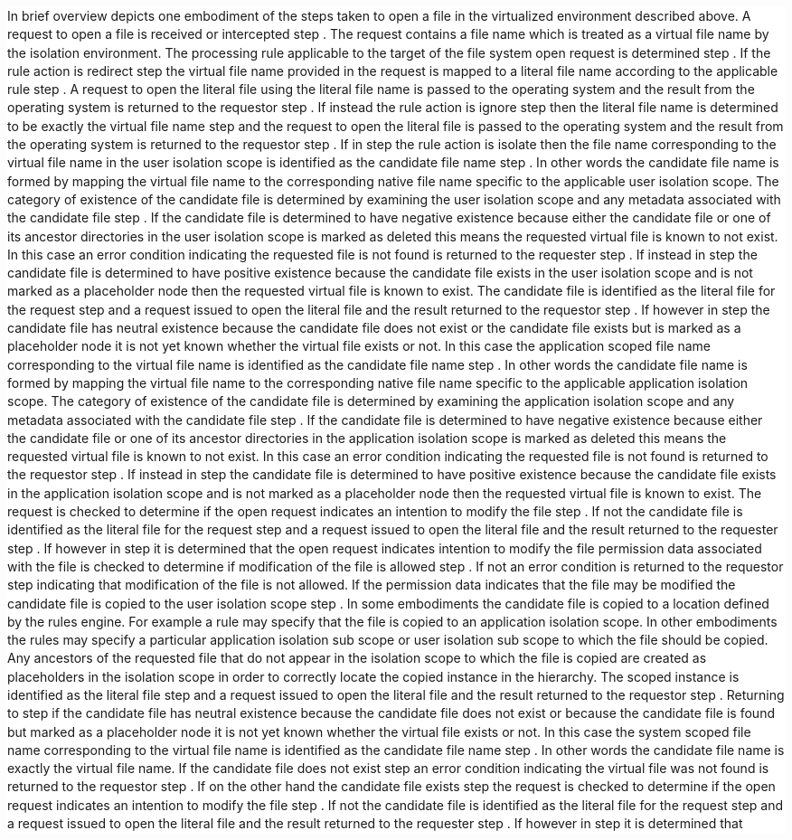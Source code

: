 In brief overview depicts one embodiment of the steps taken to open a file in the virtualized environment described above. A request to open a file is received or intercepted step . The request contains a file name which is treated as a virtual file name by the isolation environment. The processing rule applicable to the target of the file system open request is determined step . If the rule action is redirect step the virtual file name provided in the request is mapped to a literal file name according to the applicable rule step . A request to open the literal file using the literal file name is passed to the operating system and the result from the operating system is returned to the requestor step . If instead the rule action is ignore step then the literal file name is determined to be exactly the virtual file name step and the request to open the literal file is passed to the operating system and the result from the operating system is returned to the requestor step . If in step the rule action is isolate then the file name corresponding to the virtual file name in the user isolation scope is identified as the candidate file name step . In other words the candidate file name is formed by mapping the virtual file name to the corresponding native file name specific to the applicable user isolation scope. The category of existence of the candidate file is determined by examining the user isolation scope and any metadata associated with the candidate file step . If the candidate file is determined to have negative existence because either the candidate file or one of its ancestor directories in the user isolation scope is marked as deleted this means the requested virtual file is known to not exist. In this case an error condition indicating the requested file is not found is returned to the requester step . If instead in step the candidate file is determined to have positive existence because the candidate file exists in the user isolation scope and is not marked as a placeholder node then the requested virtual file is known to exist. The candidate file is identified as the literal file for the request step and a request issued to open the literal file and the result returned to the requestor step . If however in step the candidate file has neutral existence because the candidate file does not exist or the candidate file exists but is marked as a placeholder node it is not yet known whether the virtual file exists or not. In this case the application scoped file name corresponding to the virtual file name is identified as the candidate file name step . In other words the candidate file name is formed by mapping the virtual file name to the corresponding native file name specific to the applicable application isolation scope. The category of existence of the candidate file is determined by examining the application isolation scope and any metadata associated with the candidate file step . If the candidate file is determined to have negative existence because either the candidate file or one of its ancestor directories in the application isolation scope is marked as deleted this means the requested virtual file is known to not exist. In this case an error condition indicating the requested file is not found is returned to the requestor step . If instead in step the candidate file is determined to have positive existence because the candidate file exists in the application isolation scope and is not marked as a placeholder node then the requested virtual file is known to exist. The request is checked to determine if the open request indicates an intention to modify the file step . If not the candidate file is identified as the literal file for the request step and a request issued to open the literal file and the result returned to the requester step . If however in step it is determined that the open request indicates intention to modify the file permission data associated with the file is checked to determine if modification of the file is allowed step . If not an error condition is returned to the requestor step indicating that modification of the file is not allowed. If the permission data indicates that the file may be modified the candidate file is copied to the user isolation scope step . In some embodiments the candidate file is copied to a location defined by the rules engine. For example a rule may specify that the file is copied to an application isolation scope. In other embodiments the rules may specify a particular application isolation sub scope or user isolation sub scope to which the file should be copied. Any ancestors of the requested file that do not appear in the isolation scope to which the file is copied are created as placeholders in the isolation scope in order to correctly locate the copied instance in the hierarchy. The scoped instance is identified as the literal file step and a request issued to open the literal file and the result returned to the requestor step . Returning to step if the candidate file has neutral existence because the candidate file does not exist or because the candidate file is found but marked as a placeholder node it is not yet known whether the virtual file exists or not. In this case the system scoped file name corresponding to the virtual file name is identified as the candidate file name step . In other words the candidate file name is exactly the virtual file name. If the candidate file does not exist step an error condition indicating the virtual file was not found is returned to the requestor step . If on the other hand the candidate file exists step the request is checked to determine if the open request indicates an intention to modify the file step . If not the candidate file is identified as the literal file for the request step and a request issued to open the literal file and the result returned to the requester step . If however in step it is determined that